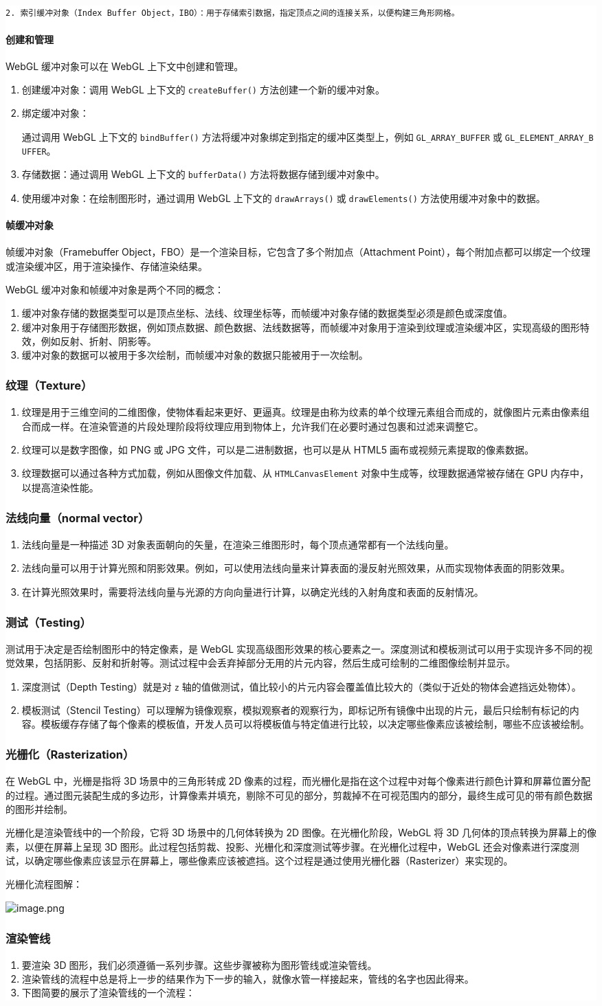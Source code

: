     2. 索引缓冲对象（Index Buffer Object，IBO）：用于存储索引数据，指定顶点之间的连接关系，以便构建三角形网格。

#### 创建和管理
WebGL 缓冲对象可以在 WebGL 上下文中创建和管理。
1. 创建缓冲对象：调用 WebGL 上下文的 `createBuffer()` 方法创建一个新的缓冲对象。
2. 绑定缓冲对象：

    通过调用 WebGL 上下文的 `bindBuffer()` 方法将缓冲对象绑定到指定的缓冲区类型上，例如 `GL_ARRAY_BUFFER` 或 `GL_ELEMENT_ARRAY_BUFFER`。
3. 存储数据：通过调用 WebGL 上下文的 `bufferData()` 方法将数据存储到缓冲对象中。
4. 使用缓冲对象：在绘制图形时，通过调用 WebGL 上下文的 `drawArrays()` 或 `drawElements()` 方法使用缓冲对象中的数据。

#### 帧缓冲对象
帧缓冲对象（Framebuffer Object，FBO）是一个渲染目标，它包含了多个附加点（Attachment Point），每个附加点都可以绑定一个纹理或渲染缓冲区，用于渲染操作、存储渲染结果。

WebGL 缓冲对象和帧缓冲对象是两个不同的概念：
1. 缓冲对象存储的数据类型可以是顶点坐标、法线、纹理坐标等，而帧缓冲对象存储的数据类型必须是颜色或深度值。
2. 缓冲对象用于存储图形数据，例如顶点数据、颜色数据、法线数据等，而帧缓冲对象用于渲染到纹理或渲染缓冲区，实现高级的图形特效，例如反射、折射、阴影等。
3. 缓冲对象的数据可以被用于多次绘制，而帧缓冲对象的数据只能被用于一次绘制。

### 纹理（Texture）
1. 纹理是用于三维空间的二维图像，使物体看起来更好、更逼真。纹理是由称为纹素的单个纹理元素组合而成的，就像图片元素由像素组合而成一样。在渲染管道的片段处理阶段将纹理应用到物体上，允许我们在必要时通过包裹和过滤来调整它。

2. 纹理可以是数字图像，如 PNG 或 JPG 文件，可以是二进制数据，也可以是从 HTML5 画布或视频元素提取的像素数据。
3. 纹理数据可以通过各种方式加载，例如从图像文件加载、从 `HTMLCanvasElement` 对象中生成等，纹理数据通常被存储在 GPU 内存中，以提高渲染性能。

### 法线向量（normal vector）
1. 法线向量是一种描述 3D 对象表面朝向的矢量，在渲染三维图形时，每个顶点通常都有一个法线向量。

2. 法线向量可以用于计算光照和阴影效果。例如，可以使用法线向量来计算表面的漫反射光照效果，从而实现物体表面的阴影效果。
3. 在计算光照效果时，需要将法线向量与光源的方向向量进行计算，以确定光线的入射角度和表面的反射情况。

### 测试（Testing）
测试用于决定是否绘制图形中的特定像素，是 WebGL 实现高级图形效果的核心要素之一。深度测试和模板测试可以用于实现许多不同的视觉效果，包括阴影、反射和折射等。测试过程中会丢弃掉部分无用的片元内容，然后生成可绘制的二维图像绘制并显示。
1. 深度测试（Depth Testing）就是对 `z` 轴的值做测试，值比较小的片元内容会覆盖值比较大的（类似于近处的物体会遮挡远处物体）。

2. 模板测试（Stencil Testing）可以理解为镜像观察，模拟观察者的观察行为，即标记所有镜像中出现的片元，最后只绘制有标记的内容。模板缓存存储了每个像素的模板值，开发人员可以将模板值与特定值进行比较，以决定哪些像素应该被绘制，哪些不应该被绘制。

### 光栅化（Rasterization）
在 WebGL 中，光栅是指将 3D 场景中的三角形转成 2D 像素的过程，而光栅化是指在这个过程中对每个像素进行颜色计算和屏幕位置分配的过程。通过图元装配生成的多边形，计算像素并填充，剔除不可见的部分，剪裁掉不在可视范围内的部分，最终生成可见的带有颜色数据的图形并绘制。

光栅化是渲染管线中的一个阶段，它将 3D 场景中的几何体转换为 2D 图像。在光栅化阶段，WebGL 将 3D 几何体的顶点转换为屏幕上的像素，以便在屏幕上呈现 3D 图形。此过程包括剪裁、投影、光栅化和深度测试等步骤。在光栅化过程中，WebGL 还会对像素进行深度测试，以确定哪些像素应该显示在屏幕上，哪些像素应该被遮挡。这个过程是通过使用光栅化器（Rasterizer）来实现的。

光栅化流程图解：

![image.png](https://p3-juejin.byteimg.com/tos-cn-i-k3u1fbpfcp/1da17e3732fc49899255d0480b85d7ba~tplv-k3u1fbpfcp-watermark.image?)

### 渲染管线
1. 要渲染 3D 图形，我们必须遵循一系列步骤。这些步骤被称为图形管线或渲染管线。
2. 渲染管线的流程中总是将上一步的结果作为下一步的输入，就像水管一样接起来，管线的名字也因此得来。
3. 下图简要的展示了渲染管线的一个流程：
